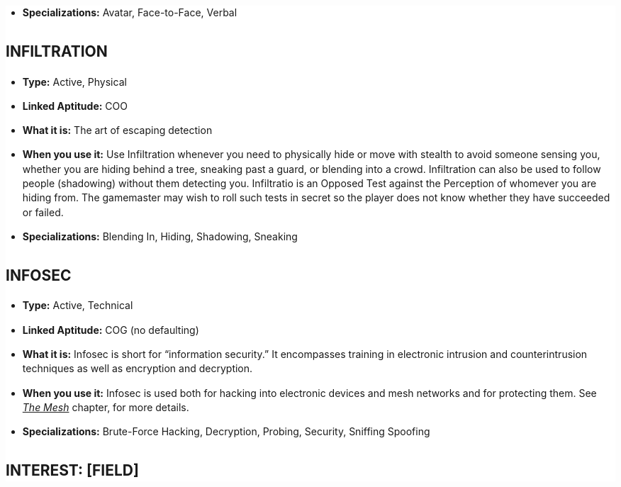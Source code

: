 - **Specializations:** Avatar, Face-to-Face, Verbal

</div>


<div class="stat-list">

## INFILTRATION

- **Type:** Active, Physical
- **Linked Aptitude:** COO

- **What it is:** The art of escaping detection

- **When you use it:** Use Infiltration whenever you
need to physically hide or move with stealth to avoid
someone sensing you, whether you are hiding behind
a tree, sneaking past a guard, or blending into a
crowd. Infiltration can also be used to follow people
(shadowing) without them detecting you. Infiltratio
is an Opposed Test against the Perception of whomever
you are hiding from. The gamemaster may wish
to roll such tests in secret so the player does not know
whether they have succeeded or failed.

- **Specializations:** Blending In, Hiding, Shadowing,
Sneaking

</div>


<div class="stat-list">

## INFOSEC

- **Type:** Active, Technical
- **Linked Aptitude:** COG (no defaulting)

- **What it is:** Infosec is short for “information
security.” It encompasses training in electronic intrusion
and counterintrusion techniques as well as encryption
and decryption.

- **When you use it:**  Infosec is used both for hacking
into electronic devices and mesh networks and for
protecting them. See [*The Mesh*](../08/00-mesh.md) chapter, for
more details.

- **Specializations:** Brute-Force Hacking, Decryption,
Probing, Security, Sniffing Spoofing

</div>


<div class="stat-list">

## INTEREST: [FIELD]
